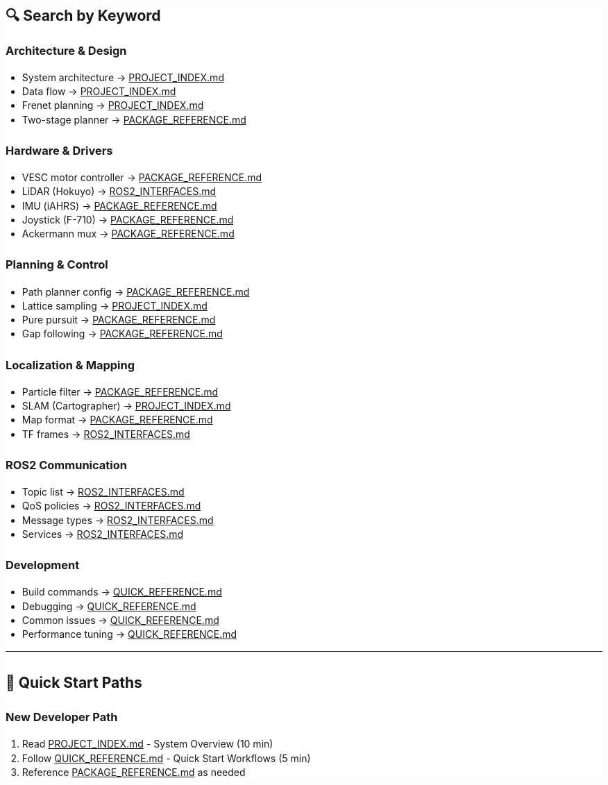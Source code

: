 
## 🔍 Search by Keyword

### Architecture & Design
- System architecture → [PROJECT_INDEX.md](PROJECT_INDEX.md#system-overview)
- Data flow → [PROJECT_INDEX.md](PROJECT_INDEX.md#real-time-data-flow-example-lap)
- Frenet planning → [PROJECT_INDEX.md](PROJECT_INDEX.md#frenet-coordinate-system-key-innovation)
- Two-stage planner → [PACKAGE_REFERENCE.md](PACKAGE_REFERENCE.md#path_planner--primary)

### Hardware & Drivers
- VESC motor controller → [PACKAGE_REFERENCE.md](PACKAGE_REFERENCE.md#vesc_driver)
- LiDAR (Hokuyo) → [ROS2_INTERFACES.md](ROS2_INTERFACES.md#scan)
- IMU (iAHRS) → [PACKAGE_REFERENCE.md](PACKAGE_REFERENCE.md#iahrs_driver)
- Joystick (F-710) → [PACKAGE_REFERENCE.md](PACKAGE_REFERENCE.md#joy_teleop)
- Ackermann mux → [PACKAGE_REFERENCE.md](PACKAGE_REFERENCE.md#ackermann_mux)

### Planning & Control
- Path planner config → [PACKAGE_REFERENCE.md](PACKAGE_REFERENCE.md#path_planner--primary)
- Lattice sampling → [PROJECT_INDEX.md](PROJECT_INDEX.md#real-time-data-flow-example-lap)
- Pure pursuit → [PACKAGE_REFERENCE.md](PACKAGE_REFERENCE.md#path_tracker)
- Gap following → [PACKAGE_REFERENCE.md](PACKAGE_REFERENCE.md#gap_follow)

### Localization & Mapping
- Particle filter → [PACKAGE_REFERENCE.md](PACKAGE_REFERENCE.md#particle_filter)
- SLAM (Cartographer) → [PROJECT_INDEX.md](PROJECT_INDEX.md#launch-files)
- Map format → [PACKAGE_REFERENCE.md](PACKAGE_REFERENCE.md#maps)
- TF frames → [ROS2_INTERFACES.md](ROS2_INTERFACES.md#tf-tree)

### ROS2 Communication
- Topic list → [ROS2_INTERFACES.md](ROS2_INTERFACES.md#core-topics-reference)
- QoS policies → [ROS2_INTERFACES.md](ROS2_INTERFACES.md#qos-policies)
- Message types → [ROS2_INTERFACES.md](ROS2_INTERFACES.md#message-type-reference)
- Services → [ROS2_INTERFACES.md](ROS2_INTERFACES.md#services)

### Development
- Build commands → [QUICK_REFERENCE.md](QUICK_REFERENCE.md#-build-commands)
- Debugging → [QUICK_REFERENCE.md](QUICK_REFERENCE.md#-debugging-tools)
- Common issues → [QUICK_REFERENCE.md](QUICK_REFERENCE.md#-common-issues--fixes)
- Performance tuning → [QUICK_REFERENCE.md](QUICK_REFERENCE.md#-performance-tuning-cheatsheet)

---

## 🚀 Quick Start Paths

### New Developer Path
1. Read [PROJECT_INDEX.md](PROJECT_INDEX.md) - System Overview (10 min)
2. Follow [QUICK_REFERENCE.md](QUICK_REFERENCE.md) - Quick Start Workflows (5 min)
3. Reference [PACKAGE_REFERENCE.md](PACKAGE_REFERENCE.md) as needed
